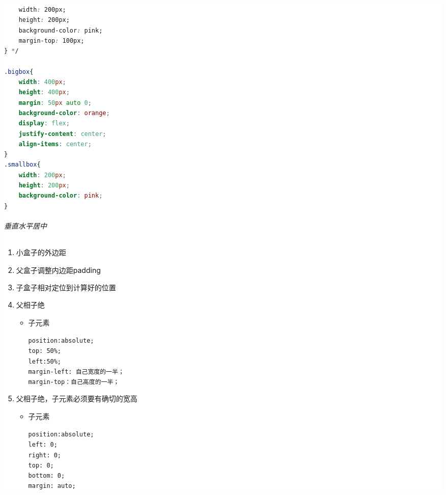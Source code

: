 ```css
    width: 200px;
    height: 200px;
    background-color: pink;
    margin-top: 100px;
} */

.bigbox{
    width: 400px;
    height: 400px;
    margin: 50px auto 0;
    background-color: orange;
    display: flex;
    justify-content: center;
    align-items: center;
}
.smallbox{
    width: 200px;
    height: 200px;
    background-color: pink;
}
```

###### 垂直水平居中

1. 小盒子的外边距

2. 父盒子调整内边距padding

3. 子盒子相对定位到计算好的位置

4. 父相子绝

   - 子元素

     ```
     position:absolute;
     top: 50%;
     left:50%;
     margin-left: 自己宽度的一半；
     margin-top：自己高度的一半；
     ```

   

5. 父相子绝，子元素必须要有确切的宽高

   - 子元素

     ```
     position:absolute;
     left: 0;
     right: 0;
     top: 0;
     bottom: 0;
     margin: auto;
     ```
